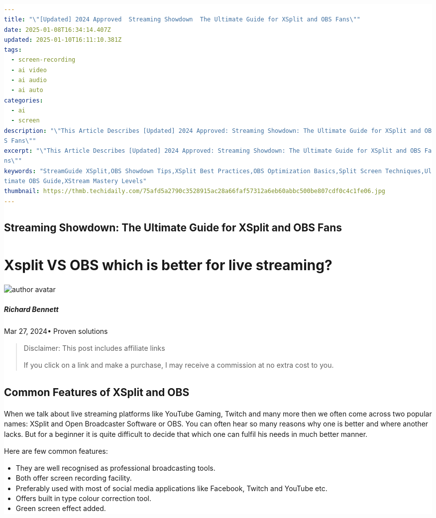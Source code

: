 ```yaml
---
title: "\"[Updated] 2024 Approved  Streaming Showdown  The Ultimate Guide for XSplit and OBS Fans\""
date: 2025-01-08T16:34:14.407Z
updated: 2025-01-10T16:11:10.381Z
tags: 
  - screen-recording
  - ai video
  - ai audio
  - ai auto
categories: 
  - ai
  - screen
description: "\"This Article Describes [Updated] 2024 Approved: Streaming Showdown: The Ultimate Guide for XSplit and OBS Fans\""
excerpt: "\"This Article Describes [Updated] 2024 Approved: Streaming Showdown: The Ultimate Guide for XSplit and OBS Fans\""
keywords: "StreamGuide XSplit,OBS Showdown Tips,XSplit Best Practices,OBS Optimization Basics,Split Screen Techniques,Ultimate OBS Guide,XStream Mastery Levels"
thumbnail: https://thmb.techidaily.com/75afd5a2790c3528915ac28a66faf57312a6eb60abbc500be807cdf0c4c1fe06.jpg
---
```


## Streaming Showdown: The Ultimate Guide for XSplit and OBS Fans

# Xsplit VS OBS which is better for live streaming?

![author avatar](https://images.wondershare.com/filmora/article-images/richard-bennett.jpg)

##### Richard Bennett

 Mar 27, 2024• Proven solutions

>  Disclaimer: This post includes affiliate links
>
>  If you click on a link and make a purchase, I may receive a commission at no extra cost to you.
>

## Common Features of XSplit and OBS

When we talk about live streaming platforms like YouTube Gaming, Twitch and many more then we often come across two popular names: XSplit and Open Broadcaster Software or OBS. You can often hear so many reasons why one is better and where another lacks. But for a beginner it is quite difficult to decide that which one can fulfil his needs in much better manner.

Here are few common features:

* They are well recognised as professional broadcasting tools.
* Both offer screen recording facility.
* Preferably used with most of social media applications like Facebook, Twitch and YouTube etc.
* Offers built in type colour correction tool.
* Green screen effect added.
